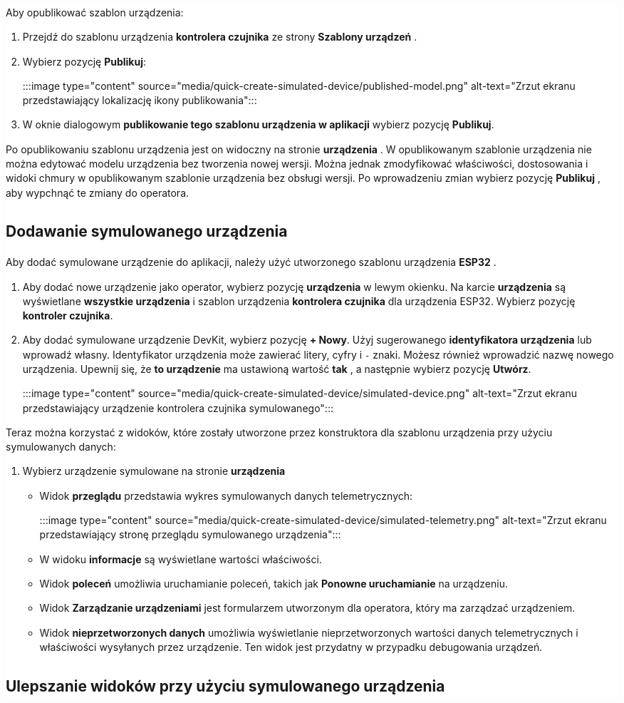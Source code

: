 Aby opublikować szablon urządzenia:

1. Przejdź do szablonu urządzenia **kontrolera czujnika** ze strony **Szablony urządzeń** .

1. Wybierz pozycję **Publikuj**:

    :::image type="content" source="media/quick-create-simulated-device/published-model.png" alt-text="Zrzut ekranu przedstawiający lokalizację ikony publikowania":::

1. W oknie dialogowym **publikowanie tego szablonu urządzenia w aplikacji** wybierz pozycję **Publikuj**.

Po opublikowaniu szablonu urządzenia jest on widoczny na stronie **urządzenia** . W opublikowanym szablonie urządzenia nie można edytować modelu urządzenia bez tworzenia nowej wersji. Można jednak zmodyfikować właściwości, dostosowania i widoki chmury w opublikowanym szablonie urządzenia bez obsługi wersji. Po wprowadzeniu zmian wybierz pozycję **Publikuj**  , aby wypchnąć te zmiany do operatora.

## <a name="add-a-simulated-device"></a>Dodawanie symulowanego urządzenia

Aby dodać symulowane urządzenie do aplikacji, należy użyć utworzonego szablonu urządzenia **ESP32** .

1. Aby dodać nowe urządzenie jako operator, wybierz pozycję **urządzenia** w lewym okienku. Na karcie **urządzenia** są wyświetlane **wszystkie urządzenia** i szablon urządzenia **kontrolera czujnika** dla urządzenia ESP32. Wybierz pozycję **kontroler czujnika**.

1. Aby dodać symulowane urządzenie DevKit, wybierz pozycję **+ Nowy**. Użyj sugerowanego **identyfikatora urządzenia** lub wprowadź własny. Identyfikator urządzenia może zawierać litery, cyfry i `-` znaki. Możesz również wprowadzić nazwę nowego urządzenia. Upewnij się, że **to urządzenie** ma ustawioną wartość **tak** , a następnie wybierz pozycję **Utwórz**.

    :::image type="content" source="media/quick-create-simulated-device/simulated-device.png" alt-text="Zrzut ekranu przedstawiający urządzenie kontrolera czujnika symulowanego":::

Teraz można korzystać z widoków, które zostały utworzone przez konstruktora dla szablonu urządzenia przy użyciu symulowanych danych:

1. Wybierz urządzenie symulowane na stronie **urządzenia**

    * Widok **przeglądu** przedstawia wykres symulowanych danych telemetrycznych:

        :::image type="content" source="media/quick-create-simulated-device/simulated-telemetry.png" alt-text="Zrzut ekranu przedstawiający stronę przeglądu symulowanego urządzenia":::

    * W widoku **informacje** są wyświetlane wartości właściwości.

    * Widok **poleceń** umożliwia uruchamianie poleceń, takich jak **Ponowne uruchamianie** na urządzeniu.

    * Widok **Zarządzanie urządzeniami** jest formularzem utworzonym dla operatora, który ma zarządzać urządzeniem.

    * Widok **nieprzetworzonych danych** umożliwia wyświetlanie nieprzetworzonych wartości danych telemetrycznych i właściwości wysyłanych przez urządzenie. Ten widok jest przydatny w przypadku debugowania urządzeń.

## <a name="use-a-simulated-device-to-improve-views"></a>Ulepszanie widoków przy użyciu symulowanego urządzenia
